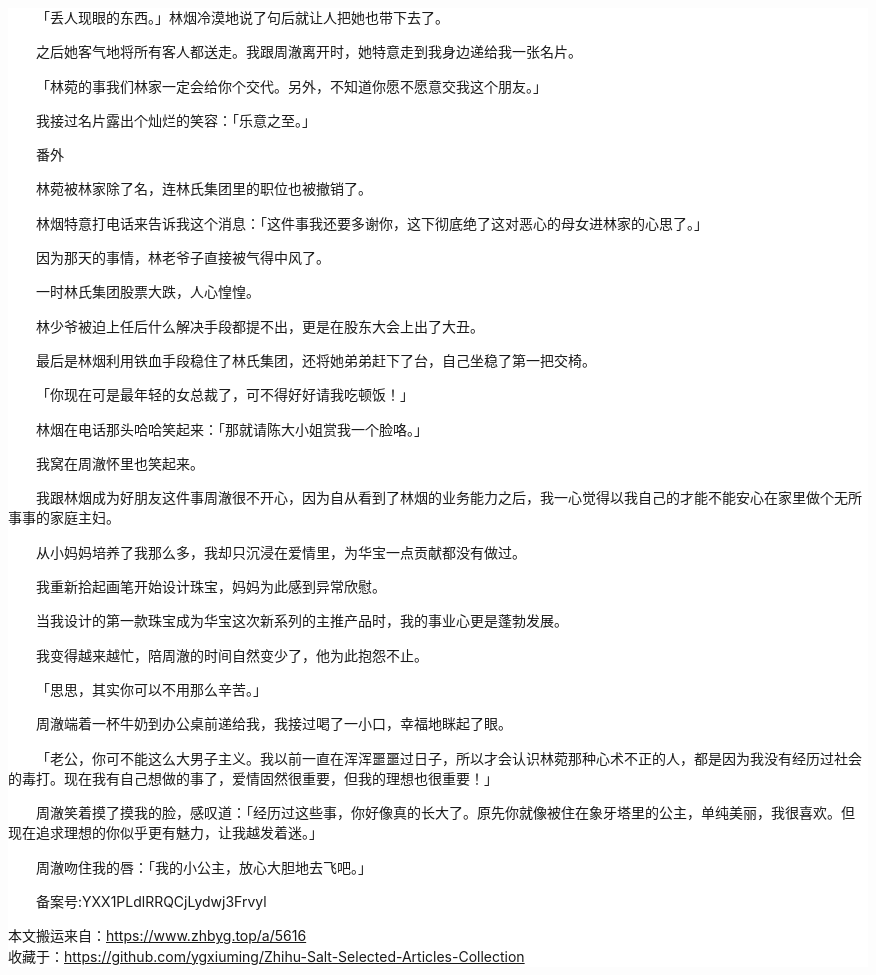 &emsp;&emsp;「丢人现眼的东西。」林烟冷漠地说了句后就让人把她也带下去了。  
  
&emsp;&emsp;之后她客气地将所有客人都送走。我跟周澈离开时，她特意走到我身边递给我一张名片。  
  
&emsp;&emsp;「林菀的事我们林家一定会给你个交代。另外，不知道你愿不愿意交我这个朋友。」  
  
&emsp;&emsp;我接过名片露出个灿烂的笑容：「乐意之至。」  
  
&emsp;&emsp;番外  
  
&emsp;&emsp;林菀被林家除了名，连林氏集团里的职位也被撤销了。  
  
&emsp;&emsp;林烟特意打电话来告诉我这个消息：「这件事我还要多谢你，这下彻底绝了这对恶心的母女进林家的心思了。」  
  
&emsp;&emsp;因为那天的事情，林老爷子直接被气得中风了。  
  
&emsp;&emsp;一时林氏集团股票大跌，人心惶惶。  
  
&emsp;&emsp;林少爷被迫上任后什么解决手段都提不出，更是在股东大会上出了大丑。  
  
&emsp;&emsp;最后是林烟利用铁血手段稳住了林氏集团，还将她弟弟赶下了台，自己坐稳了第一把交椅。  
  
&emsp;&emsp;「你现在可是最年轻的女总裁了，可不得好好请我吃顿饭！」  
  
&emsp;&emsp;林烟在电话那头哈哈笑起来：「那就请陈大小姐赏我一个脸咯。」  
  
&emsp;&emsp;我窝在周澈怀里也笑起来。  
  
&emsp;&emsp;我跟林烟成为好朋友这件事周澈很不开心，因为自从看到了林烟的业务能力之后，我一心觉得以我自己的才能不能安心在家里做个无所事事的家庭主妇。  
  
&emsp;&emsp;从小妈妈培养了我那么多，我却只沉浸在爱情里，为华宝一点贡献都没有做过。  
  
&emsp;&emsp;我重新拾起画笔开始设计珠宝，妈妈为此感到异常欣慰。  
  
&emsp;&emsp;当我设计的第一款珠宝成为华宝这次新系列的主推产品时，我的事业心更是蓬勃发展。  
  
&emsp;&emsp;我变得越来越忙，陪周澈的时间自然变少了，他为此抱怨不止。  
  
&emsp;&emsp;「思思，其实你可以不用那么辛苦。」  
  
&emsp;&emsp;周澈端着一杯牛奶到办公桌前递给我，我接过喝了一小口，幸福地眯起了眼。  
  
&emsp;&emsp;「老公，你可不能这么大男子主义。我以前一直在浑浑噩噩过日子，所以才会认识林菀那种心术不正的人，都是因为我没有经历过社会的毒打。现在我有自己想做的事了，爱情固然很重要，但我的理想也很重要！」  
  
&emsp;&emsp;周澈笑着摸了摸我的脸，感叹道：「经历过这些事，你好像真的长大了。原先你就像被住在象牙塔里的公主，单纯美丽，我很喜欢。但现在追求理想的你似乎更有魅力，让我越发着迷。」  
  
&emsp;&emsp;周澈吻住我的唇：「我的小公主，放心大胆地去飞吧。」  
  
&emsp;&emsp;备案号:YXX1PLdlRRQCjLydwj3Frvyl  
  
本文搬运来自：https://www.zhbyg.top/a/5616  
 收藏于：https://github.com/ygxiuming/Zhihu-Salt-Selected-Articles-Collection